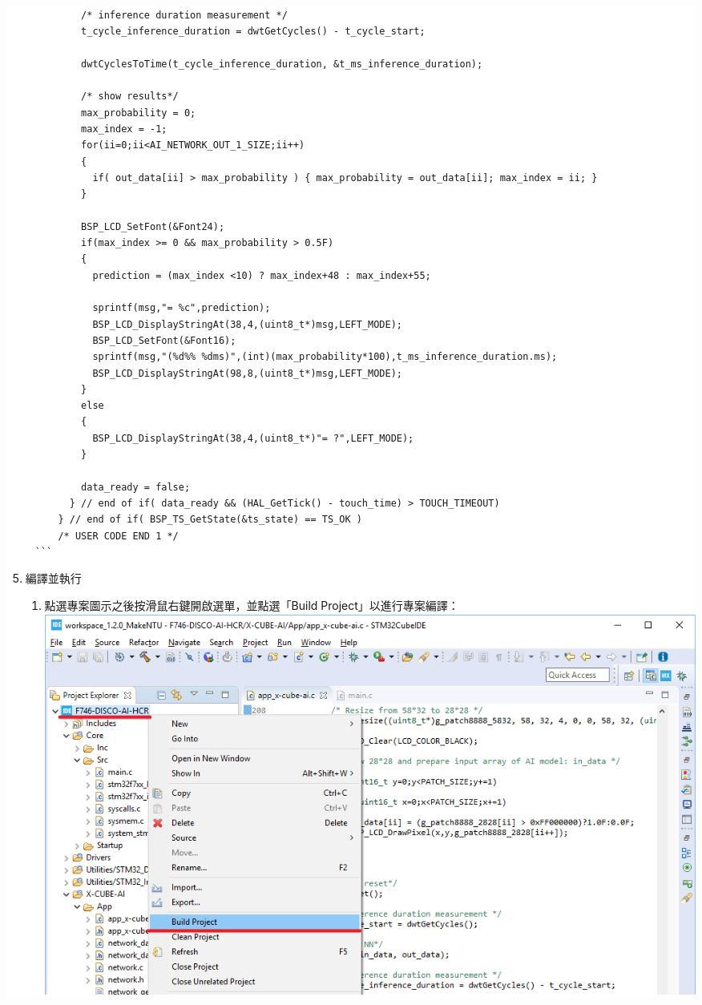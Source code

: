                  /* inference duration measurement */
                 t_cycle_inference_duration = dwtGetCycles() - t_cycle_start;
         
                 dwtCyclesToTime(t_cycle_inference_duration, &t_ms_inference_duration);
         
                 /* show results*/
                 max_probability = 0;
                 max_index = -1;
                 for(ii=0;ii<AI_NETWORK_OUT_1_SIZE;ii++)
                 {
                   if( out_data[ii] > max_probability ) { max_probability = out_data[ii]; max_index = ii; }
                 }
         
                 BSP_LCD_SetFont(&Font24);
                 if(max_index >= 0 && max_probability > 0.5F)
                 {
                   prediction = (max_index <10) ? max_index+48 : max_index+55;
         
                   sprintf(msg,"= %c",prediction);
                   BSP_LCD_DisplayStringAt(38,4,(uint8_t*)msg,LEFT_MODE);
                   BSP_LCD_SetFont(&Font16);
                   sprintf(msg,"(%d%% %dms)",(int)(max_probability*100),t_ms_inference_duration.ms);
                   BSP_LCD_DisplayStringAt(98,8,(uint8_t*)msg,LEFT_MODE);
                 }
                 else
                 {
                   BSP_LCD_DisplayStringAt(38,4,(uint8_t*)"= ?",LEFT_MODE);
                 }
         
                 data_ready = false;
               } // end of if( data_ready && (HAL_GetTick() - touch_time) > TOUCH_TIMEOUT)
             } // end of if( BSP_TS_GetState(&ts_state) == TS_OK )
             /* USER CODE END 1 */ 
         ```
   
5. 編譯並執行

   1. 點選專案圖示之後按滑鼠右鍵開啟選單，並點選「Build Project」以進行專案編譯：  
      ![](imgs/3-05-01.png)
      